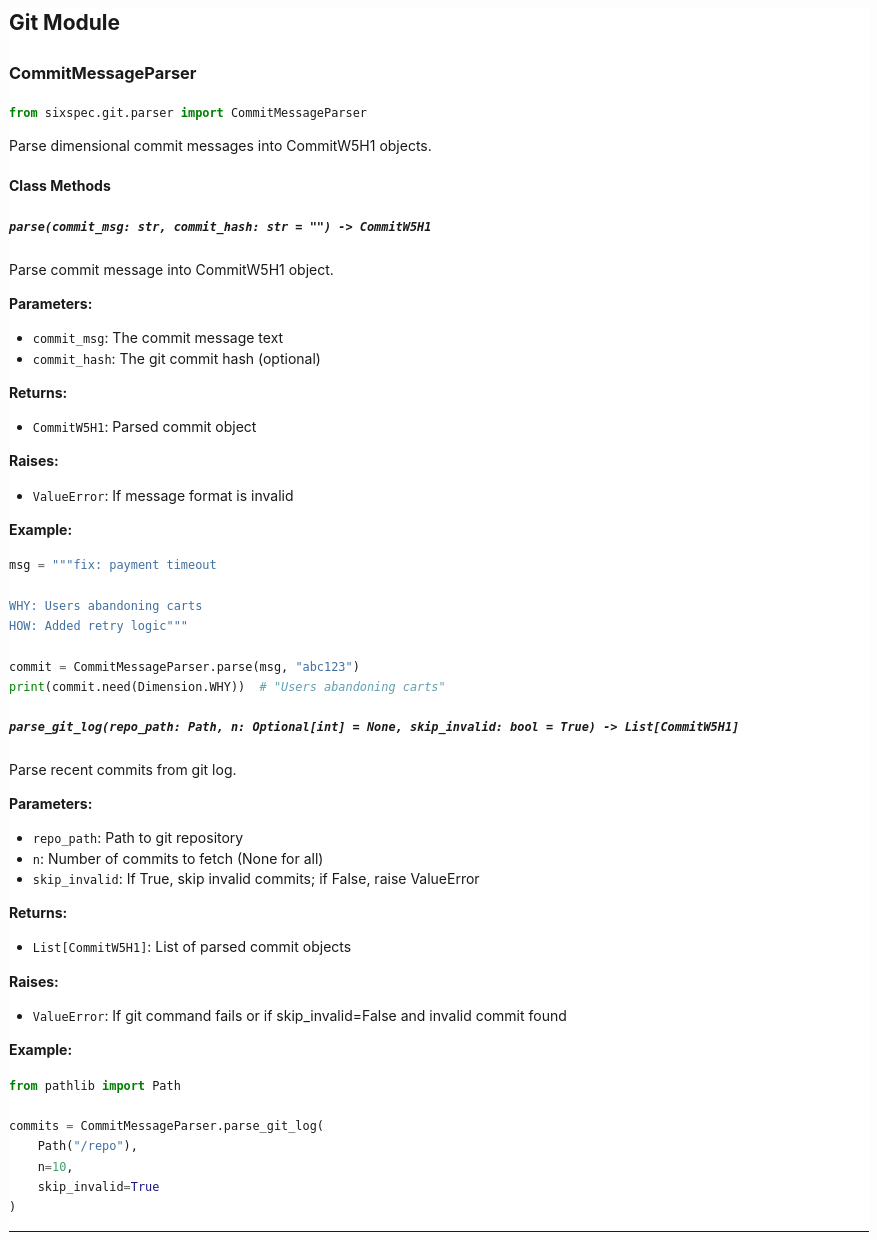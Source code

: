 
## Git Module

### CommitMessageParser

```python
from sixspec.git.parser import CommitMessageParser
```

Parse dimensional commit messages into CommitW5H1 objects.

#### Class Methods

##### `parse(commit_msg: str, commit_hash: str = "") -> CommitW5H1`

Parse commit message into CommitW5H1 object.

**Parameters:**
- `commit_msg`: The commit message text
- `commit_hash`: The git commit hash (optional)

**Returns:**
- `CommitW5H1`: Parsed commit object

**Raises:**
- `ValueError`: If message format is invalid

**Example:**
```python
msg = """fix: payment timeout

WHY: Users abandoning carts
HOW: Added retry logic"""

commit = CommitMessageParser.parse(msg, "abc123")
print(commit.need(Dimension.WHY))  # "Users abandoning carts"
```

##### `parse_git_log(repo_path: Path, n: Optional[int] = None, skip_invalid: bool = True) -> List[CommitW5H1]`

Parse recent commits from git log.

**Parameters:**
- `repo_path`: Path to git repository
- `n`: Number of commits to fetch (None for all)
- `skip_invalid`: If True, skip invalid commits; if False, raise ValueError

**Returns:**
- `List[CommitW5H1]`: List of parsed commit objects

**Raises:**
- `ValueError`: If git command fails or if skip_invalid=False and invalid commit found

**Example:**
```python
from pathlib import Path

commits = CommitMessageParser.parse_git_log(
    Path("/repo"),
    n=10,
    skip_invalid=True
)
```

---